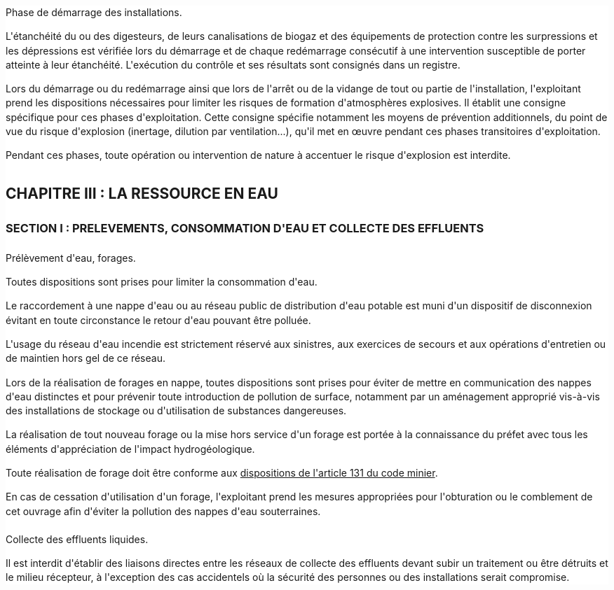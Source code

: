 #### 

Phase de démarrage des installations.

L'étanchéité du ou des digesteurs, de leurs canalisations de biogaz et des équipements de protection contre les surpressions et les dépressions est vérifiée lors du démarrage et de chaque redémarrage consécutif à une intervention susceptible de porter atteinte à leur étanchéité. L'exécution du contrôle et ses résultats sont consignés dans un registre.

Lors du démarrage ou du redémarrage ainsi que lors de l'arrêt ou de la vidange de tout ou partie de l'installation, l'exploitant prend les dispositions nécessaires pour limiter les risques de formation d'atmosphères explosives. Il établit une consigne spécifique pour ces phases d'exploitation. Cette consigne spécifie notamment les moyens de prévention additionnels, du point de vue du risque d'explosion (inertage, dilution par ventilation...), qu'il met en œuvre pendant ces phases transitoires d'exploitation.

Pendant ces phases, toute opération ou intervention de nature à accentuer le risque d'explosion est interdite.

## CHAPITRE III : LA RESSOURCE EN EAU

### SECTION I : PRELEVEMENTS,  CONSOMMATION D'EAU ET COLLECTE DES EFFLUENTS

#### 

Prélèvement d'eau, forages.

Toutes dispositions sont prises pour limiter la consommation d'eau.

Le raccordement à une nappe d'eau ou au réseau public de distribution d'eau potable est muni d'un dispositif de disconnexion évitant en toute circonstance le retour d'eau pouvant être polluée.

L'usage du réseau d'eau incendie est strictement réservé aux sinistres, aux exercices de secours et aux opérations d'entretien ou de maintien hors gel de ce réseau.

Lors de la réalisation de forages en nappe, toutes dispositions sont prises pour éviter de mettre en communication des nappes d'eau distinctes et pour prévenir toute introduction de pollution de surface, notamment par un aménagement approprié vis-à-vis des installations de stockage ou d'utilisation de substances dangereuses.

La réalisation de tout nouveau forage ou la mise hors service d'un forage est portée à la connaissance du préfet avec tous les éléments d'appréciation de l'impact hydrogéologique.

Toute réalisation de forage doit être conforme aux [dispositions de l'article 131 du code minier](https://www.legifrance.gouv.fr/affichCodeArticle.do?cidTexte=LEGITEXT000006071785&idArticle=LEGIARTI000006627426&dateTexte=&categorieLien=cid).

En cas de cessation d'utilisation d'un forage, l'exploitant prend les mesures appropriées pour l'obturation ou le comblement de cet ouvrage afin d'éviter la pollution des nappes d'eau souterraines.

#### 

Collecte des effluents liquides.

Il est interdit d'établir des liaisons directes entre les réseaux de collecte des effluents devant subir un traitement ou être détruits et le milieu récepteur, à l'exception des cas accidentels où la sécurité des personnes ou des installations serait compromise.
